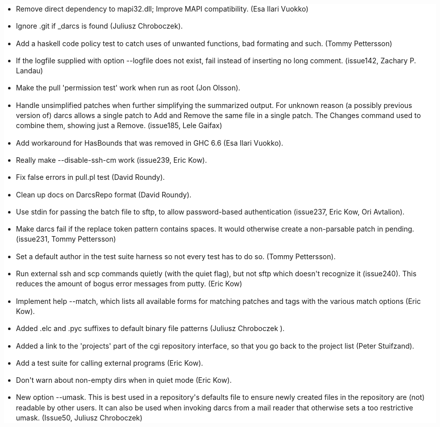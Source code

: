  * Remove direct dependency to mapi32.dll; Improve MAPI compatibility. (Esa
    Ilari Vuokko)

  * Ignore .git if _darcs is found (Juliusz Chroboczek).

  * Add a haskell code policy test to catch uses of unwanted functions, bad
    formating and such. (Tommy Pettersson)

  * If the logfile supplied with option --logfile does not exist, fail instead
    of inserting no long comment. (issue142, Zachary P. Landau)

  * Make the pull 'permission test' work when run as root (Jon Olsson).

  * Handle unsimplified patches when further simplifying the summarized
    output. For unknown reason (a possibly previous version of) darcs allows a
    single patch to Add and Remove the same file in a single patch. The
    Changes command used to combine them, showing just a Remove. (issue185,
    Lele Gaifax)

  * Add workaround for HasBounds that was removed in GHC 6.6 (Esa Ilari
    Vuokko).

  * Really make --disable-ssh-cm work (issue239, Eric Kow).

  * Fix false errors in pull.pl test (David Roundy).

  * Clean up docs on DarcsRepo format (David Roundy).

  * Use stdin for passing the batch file to sftp, to allow password-based
    authentication (issue237, Eric Kow, Ori Avtalion).

  * Make darcs fail if the replace token pattern contains spaces. It would
    otherwise create a non-parsable patch in pending. (issue231, Tommy
    Pettersson)

  * Set a default author in the test suite harness so not every test has to do
    so. (Tommy Pettersson).

  * Run external ssh and scp commands quietly (with the quiet flag), but not
    sftp which doesn't recognize it (issue240). This reduces the amount of
    bogus error messages from putty. (Eric Kow)

  * Implement help --match, which lists all available forms for matching
    patches and tags with the various match options (Eric Kow).

  * Added .elc and .pyc suffixes to default binary file patterns (Juliusz
    Chroboczek ).

  * Added a link to the 'projects' part of the cgi repository interface, so
    that you go back to the project list (Peter Stuifzand).

  * Add a test suite for calling external programs (Eric Kow).

  * Don't warn about non-empty dirs when in quiet mode (Eric Kow).

  * New option --umask. This is best used in a repository's defaults file to
    ensure newly created files in the repository are (not) readable by other
    users. It can also be used when invoking darcs from a mail reader that
    otherwise sets a too restrictive umask. (Issue50, Juliusz Chroboczek)
